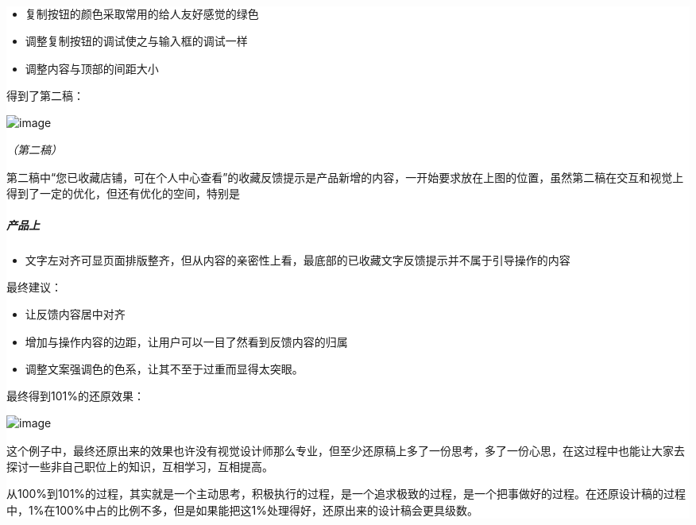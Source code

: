 * 复制按钮的颜色采取常用的给人友好感觉的绿色

* 调整复制按钮的调试使之与输入框的调试一样

* 调整内容与顶部的间距大小

得到了第二稿：

![image](http://missoy.me/wp-content/uploads/2015/07/img21.jpg)

*（第二稿）*

第二稿中“您已收藏店铺，可在个人中心查看”的收藏反馈提示是产品新增的内容，一开始要求放在上图的位置，虽然第二稿在交互和视觉上得到了一定的优化，但还有优化的空间，特别是

##### 产品上

* 文字左对齐可显页面排版整齐，但从内容的亲密性上看，最底部的已收藏文字反馈提示并不属于引导操作的内容

最终建议：

* 让反馈内容居中对齐

* 增加与操作内容的边距，让用户可以一目了然看到反馈内容的归属

* 调整文案强调色的色系，让其不至于过重而显得太突眼。

最终得到101%的还原效果：

![image](http://missoy.me/wp-content/uploads/2015/07/img22.jpg)

这个例子中，最终还原出来的效果也许没有视觉设计师那么专业，但至少还原稿上多了一份思考，多了一份心思，在这过程中也能让大家去探讨一些非自己职位上的知识，互相学习，互相提高。

从100%到101%的过程，其实就是一个主动思考，积极执行的过程，是一个追求极致的过程，是一个把事做好的过程。在还原设计稿的过程中，1%在100%中占的比例不多，但是如果能把这1%处理得好，还原出来的设计稿会更具级数。